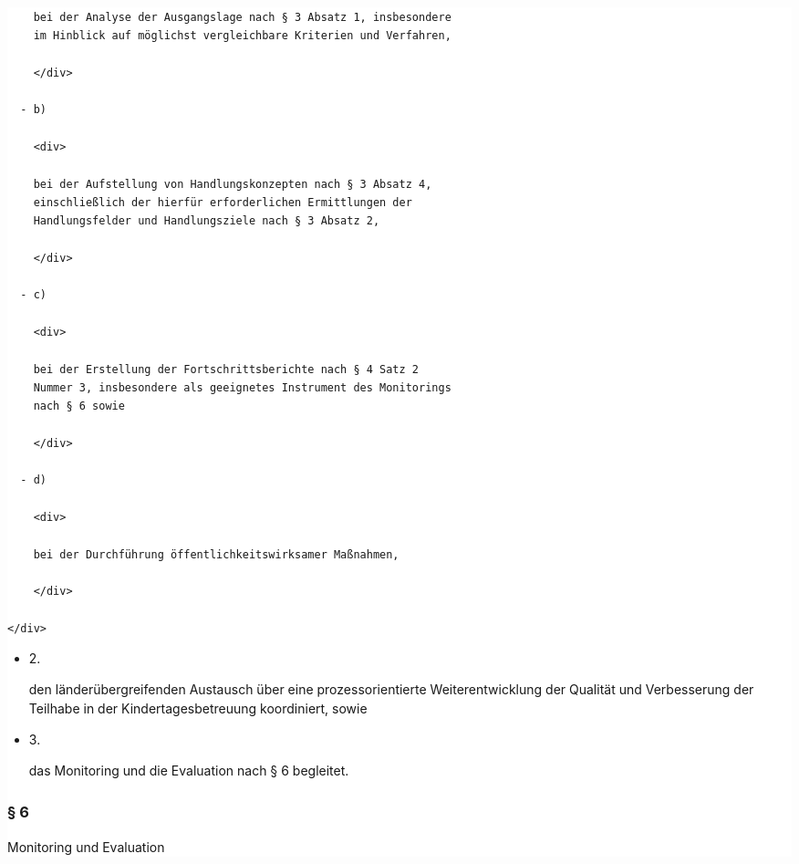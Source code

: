         bei der Analyse der Ausgangslage nach § 3 Absatz 1, insbesondere
        im Hinblick auf möglichst vergleichbare Kriterien und Verfahren,
        
        </div>
    
      - b)
        
        <div>
        
        bei der Aufstellung von Handlungskonzepten nach § 3 Absatz 4,
        einschließlich der hierfür erforderlichen Ermittlungen der
        Handlungsfelder und Handlungsziele nach § 3 Absatz 2,
        
        </div>
    
      - c)
        
        <div>
        
        bei der Erstellung der Fortschrittsberichte nach § 4 Satz 2
        Nummer 3, insbesondere als geeignetes Instrument des Monitorings
        nach § 6 sowie
        
        </div>
    
      - d)
        
        <div>
        
        bei der Durchführung öffentlichkeitswirksamer Maßnahmen,
        
        </div>
    
    </div>

  - 2\.
    
    <div>
    
    den länderübergreifenden Austausch über eine prozessorientierte
    Weiterentwicklung der Qualität und Verbesserung der Teilhabe in der
    Kindertagesbetreuung koordiniert, sowie
    
    </div>

  - 3\.
    
    <div>
    
    das Monitoring und die Evaluation nach § 6 begleitet.
    
    </div>

</div>

</div>

</div>

</div>

<span id="BJNR269610018BJNE000601126.html"></span>

### § 6  
Monitoring und Evaluation
